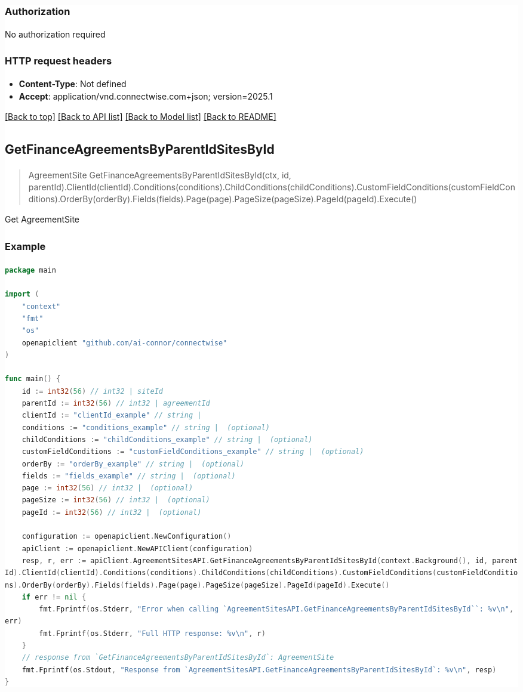 ### Authorization

No authorization required

### HTTP request headers

- **Content-Type**: Not defined
- **Accept**: application/vnd.connectwise.com+json; version=2025.1

[[Back to top]](#) [[Back to API list]](../README.md#documentation-for-api-endpoints)
[[Back to Model list]](../README.md#documentation-for-models)
[[Back to README]](../README.md)


## GetFinanceAgreementsByParentIdSitesById

> AgreementSite GetFinanceAgreementsByParentIdSitesById(ctx, id, parentId).ClientId(clientId).Conditions(conditions).ChildConditions(childConditions).CustomFieldConditions(customFieldConditions).OrderBy(orderBy).Fields(fields).Page(page).PageSize(pageSize).PageId(pageId).Execute()

Get AgreementSite

### Example

```go
package main

import (
	"context"
	"fmt"
	"os"
	openapiclient "github.com/ai-connor/connectwise"
)

func main() {
	id := int32(56) // int32 | siteId
	parentId := int32(56) // int32 | agreementId
	clientId := "clientId_example" // string | 
	conditions := "conditions_example" // string |  (optional)
	childConditions := "childConditions_example" // string |  (optional)
	customFieldConditions := "customFieldConditions_example" // string |  (optional)
	orderBy := "orderBy_example" // string |  (optional)
	fields := "fields_example" // string |  (optional)
	page := int32(56) // int32 |  (optional)
	pageSize := int32(56) // int32 |  (optional)
	pageId := int32(56) // int32 |  (optional)

	configuration := openapiclient.NewConfiguration()
	apiClient := openapiclient.NewAPIClient(configuration)
	resp, r, err := apiClient.AgreementSitesAPI.GetFinanceAgreementsByParentIdSitesById(context.Background(), id, parentId).ClientId(clientId).Conditions(conditions).ChildConditions(childConditions).CustomFieldConditions(customFieldConditions).OrderBy(orderBy).Fields(fields).Page(page).PageSize(pageSize).PageId(pageId).Execute()
	if err != nil {
		fmt.Fprintf(os.Stderr, "Error when calling `AgreementSitesAPI.GetFinanceAgreementsByParentIdSitesById``: %v\n", err)
		fmt.Fprintf(os.Stderr, "Full HTTP response: %v\n", r)
	}
	// response from `GetFinanceAgreementsByParentIdSitesById`: AgreementSite
	fmt.Fprintf(os.Stdout, "Response from `AgreementSitesAPI.GetFinanceAgreementsByParentIdSitesById`: %v\n", resp)
}
```
